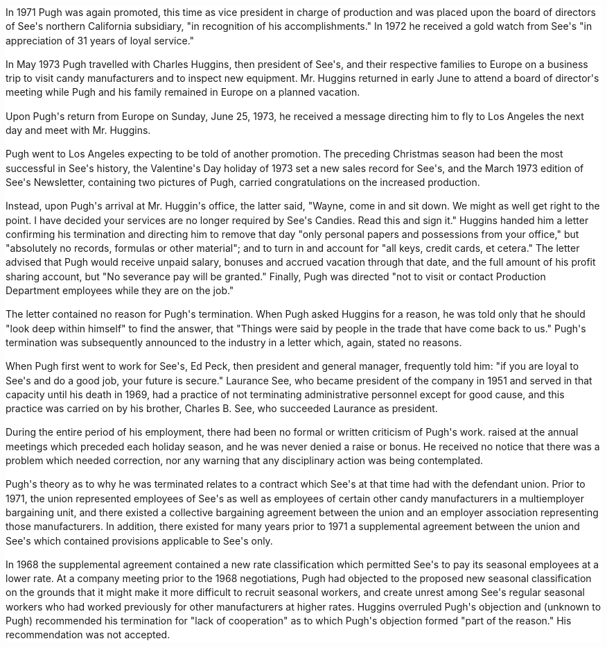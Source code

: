 In 1971 Pugh was again promoted, this time as vice president in charge of production and was placed upon the board of directors of See's northern California subsidiary, "in recognition of his accomplishments." In 1972 he received a gold watch from See's "in appreciation of 31 years of loyal service."

In May 1973 Pugh travelled with Charles Huggins, then president of See's, and their respective families to Europe on a business trip to visit candy manufacturers and to inspect new equipment. Mr. Huggins returned in early June to attend a board of director's meeting while Pugh and his family remained in Europe on a planned vacation.

Upon Pugh's return from Europe on Sunday, June 25, 1973, he received a message directing him to fly to Los Angeles the next day and meet with Mr. Huggins.

Pugh went to Los Angeles expecting to be told of another promotion. The preceding Christmas season had been the most successful in See's history, the Valentine's Day holiday of 1973 set a new sales record for See's, and the March 1973 edition of See's Newsletter, containing two pictures of Pugh, carried congratulations on the increased production.

Instead, upon Pugh's arrival at Mr. Huggin's office, the latter said, "Wayne, come in and sit down. We might as well get right to the point. I have decided your services are no longer required by See's Candies. Read this and sign it." Huggins handed him a letter confirming his termination and directing him to remove that day "only personal papers and possessions from your office," but "absolutely no records, formulas or other material"; and to turn in and account for "all keys, credit cards, et cetera." The letter advised that Pugh would receive unpaid salary, bonuses and accrued vacation through that date, and the full amount of his profit sharing account, but "No severance pay will be granted." Finally, Pugh was directed "not to visit or contact Production Department employees while they are on the job."

The letter contained no reason for Pugh's termination. When Pugh asked Huggins for a reason, he was told only that he should "look deep within himself" to find the answer, that "Things were said by people in the trade that have come back to us." Pugh's termination was subsequently announced to the industry in a letter which, again, stated no reasons.

When Pugh first went to work for See's, Ed Peck, then president and general manager, frequently told him: "if you are loyal to See's and do a good job, your future is secure." Laurance See, who became president of the company in 1951 and served in that capacity until his death in 1969, had a practice of not terminating administrative personnel except for good cause, and this practice was carried on by his brother, Charles B. See, who succeeded Laurance as president.

During the entire period of his employment, there had been no formal or written criticism of Pugh's work. raised at the annual meetings which preceded each holiday season, and he was never denied a raise or bonus. He received no notice that there was a problem which needed correction, nor any warning that any disciplinary action was being contemplated.

Pugh's theory as to why he was terminated relates to a contract which See's at that time had with the defendant union. Prior to 1971, the union represented employees of See's as well as employees of certain other candy manufacturers in a multiemployer bargaining unit, and there existed a collective bargaining agreement between the union and an employer association representing those manufacturers. In addition, there existed for many years prior to 1971 a supplemental agreement between the union and See's which contained provisions applicable to See's only.

In 1968 the supplemental agreement contained a new rate classification which permitted See's to pay its seasonal employees at a lower rate. At a company meeting prior to the 1968 negotiations, Pugh had objected to the proposed new seasonal classification on the grounds that it might make it more difficult to recruit seasonal workers, and create unrest among See's regular seasonal workers who had worked previously for other manufacturers at higher rates. Huggins overruled Pugh's objection and (unknown to Pugh) recommended his termination for "lack of cooperation" as to which Pugh's objection formed "part of the reason." His recommendation was not accepted.
